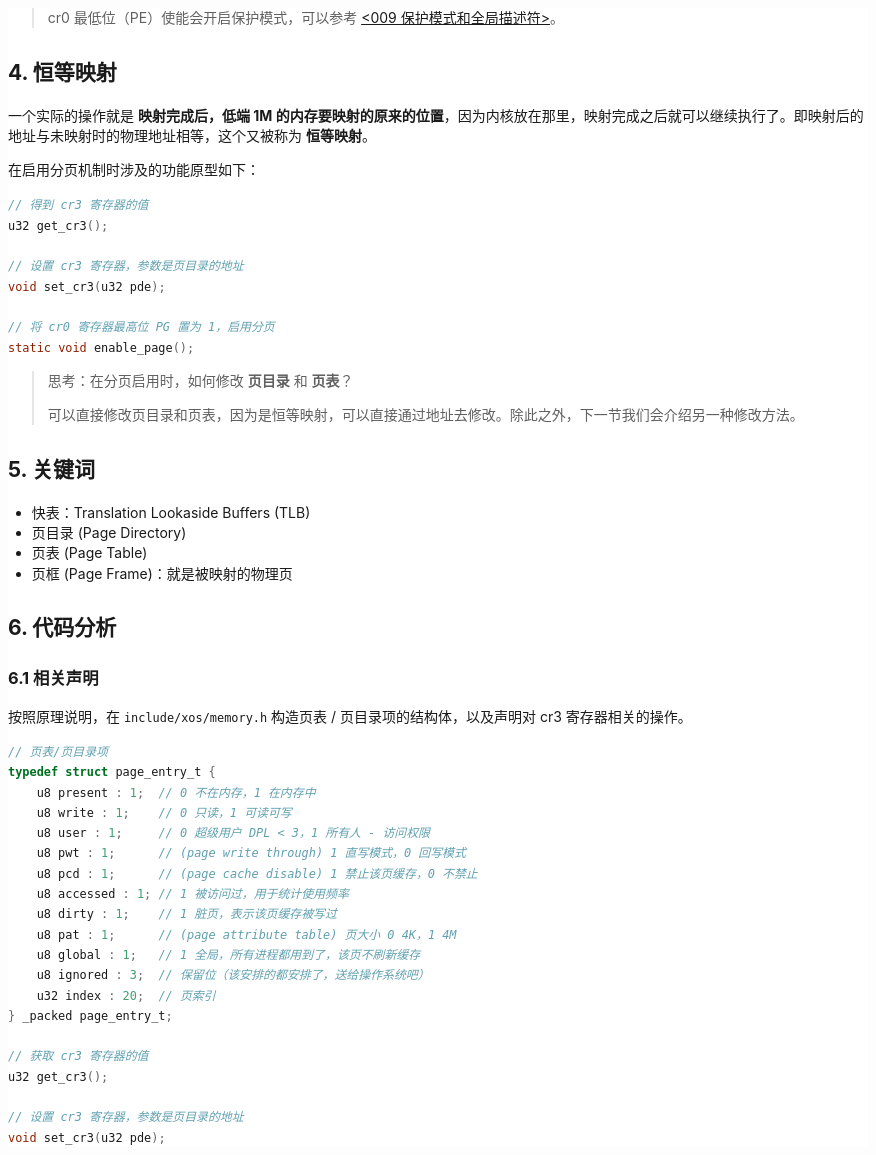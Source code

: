 >cr0 最低位（PE）使能会开启保护模式，可以参考 [<009 保护模式和全局描述符>](../01_bootloader/009_protected_mode.md)。

## 4. 恒等映射

一个实际的操作就是 **映射完成后，低端 1M 的内存要映射的原来的位置**，因为内核放在那里，映射完成之后就可以继续执行了。即映射后的地址与未映射时的物理地址相等，这个又被称为 **恒等映射**。

在启用分页机制时涉及的功能原型如下：

```c
// 得到 cr3 寄存器的值
u32 get_cr3();

// 设置 cr3 寄存器，参数是页目录的地址
void set_cr3(u32 pde);

// 将 cr0 寄存器最高位 PG 置为 1，启用分页
static void enable_page();
```

>思考：在分页启用时，如何修改 **页目录** 和 **页表**？
>
>可以直接修改页目录和页表，因为是恒等映射，可以直接通过地址去修改。除此之外，下一节我们会介绍另一种修改方法。

## 5. 关键词

- 快表：Translation Lookaside Buffers (TLB)
- 页目录 (Page Directory)
- 页表 (Page Table)
- 页框 (Page Frame)：就是被映射的物理页

## 6. 代码分析

### 6.1 相关声明

按照原理说明，在 `include/xos/memory.h` 构造页表 / 页目录项的结构体，以及声明对 cr3 寄存器相关的操作。

```c
// 页表/页目录项
typedef struct page_entry_t {
    u8 present : 1;  // 0 不在内存，1 在内存中
    u8 write : 1;    // 0 只读，1 可读可写
    u8 user : 1;     // 0 超级用户 DPL < 3，1 所有人 - 访问权限
    u8 pwt : 1;      // (page write through) 1 直写模式，0 回写模式
    u8 pcd : 1;      // (page cache disable) 1 禁止该页缓存，0 不禁止
    u8 accessed : 1; // 1 被访问过，用于统计使用频率
    u8 dirty : 1;    // 1 脏页，表示该页缓存被写过
    u8 pat : 1;      // (page attribute table) 页大小 0 4K，1 4M
    u8 global : 1;   // 1 全局，所有进程都用到了，该页不刷新缓存
    u8 ignored : 3;  // 保留位（该安排的都安排了，送给操作系统吧）
    u32 index : 20;  // 页索引
} _packed page_entry_t;

// 获取 cr3 寄存器的值
u32 get_cr3();

// 设置 cr3 寄存器，参数是页目录的地址
void set_cr3(u32 pde);
```
